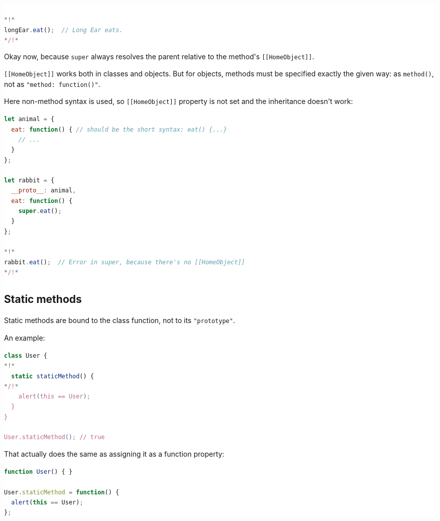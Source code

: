 ```js run

*!*
longEar.eat();  // Long Ear eats.
*/!*
```

Okay now, because `super` always resolves the parent relative to the method's `[[HomeObject]]`. 

`[[HomeObject]]` works both in classes and objects. But for objects, methods must be specified exactly the given way: as `method()`, not as `"method: function()"`.

Here non-method syntax is used, so `[[HomeObject]]` property is not set and the inheritance doesn't work:

```js run
let animal = {
  eat: function() { // should be the short syntax: eat() {...}
    // ...
  }
};

let rabbit = {
  __proto__: animal,
  eat: function() {
    super.eat();
  }
};

*!*
rabbit.eat();  // Error in super, because there's no [[HomeObject]]
*/!*
```

## Static methods

Static methods are bound to the class function, not to its `"prototype"`.

An example:

```js run
class User {
*!*
  static staticMethod() {
*/!*
    alert(this == User); 
  }
}

User.staticMethod(); // true
```

That actually does the same as assigning it as a function property:

```js 
function User() { }

User.staticMethod = function() { 
  alert(this == User);
};
```
